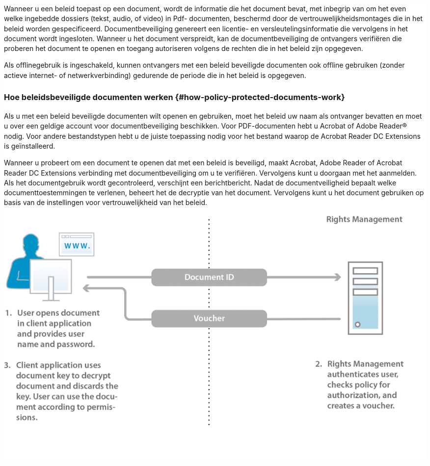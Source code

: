 Wanneer u een beleid toepast op een document, wordt de informatie die het document bevat, met inbegrip van om het even welke ingebedde dossiers (tekst, audio, of video) in Pdf- documenten, beschermd door de vertrouwelijkheidsmontages die in het beleid worden gespecificeerd. Documentbeveiliging genereert een licentie- en versleutelingsinformatie die vervolgens in het document wordt ingesloten. Wanneer u het document verspreidt, kan de documentbeveiliging de ontvangers verifiëren die proberen het document te openen en toegang autoriseren volgens de rechten die in het beleid zijn opgegeven.

Als offlinegebruik is ingeschakeld, kunnen ontvangers met een beleid beveiligde documenten ook offline gebruiken (zonder actieve internet- of netwerkverbinding) gedurende de periode die in het beleid is opgegeven.

### Hoe beleidsbeveiligde documenten werken {#how-policy-protected-documents-work}

Als u met een beleid beveiligde documenten wilt openen en gebruiken, moet het beleid uw naam als ontvanger bevatten en moet u over een geldige account voor documentbeveiliging beschikken. Voor PDF-documenten hebt u Acrobat of Adobe Reader® nodig. Voor andere bestandstypen hebt u de juiste toepassing nodig voor het bestand waarop de Acrobat Reader DC Extensions is geïnstalleerd.

Wanneer u probeert om een document te openen dat met een beleid is beveiligd, maakt Acrobat, Adobe Reader of Acrobat Reader DC Extensions verbinding met documentbeveiliging om u te verifiëren. Vervolgens kunt u doorgaan met het aanmelden. Als het documentgebruik wordt gecontroleerd, verschijnt een berichtbericht. Nadat de documentveiligheid bepaalt welke documenttoestemmingen te verlenen, beheert het de decryptie van het document. Vervolgens kunt u het document gebruiken op basis van de instellingen voor vertrouwelijkheid van het beleid.

![rm_psopen_online](assets/rm_psopen_online.png)

